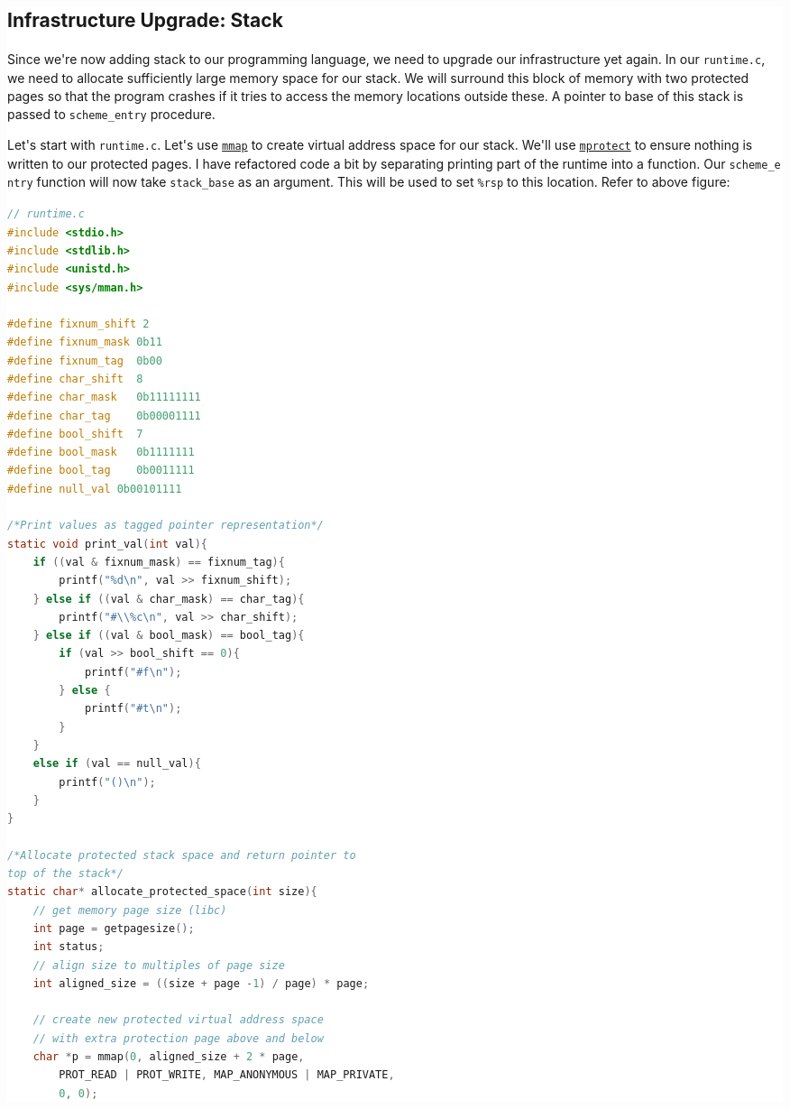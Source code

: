 ## Infrastructure Upgrade: Stack

Since we're now adding stack to our programming language, we need to upgrade our infrastructure yet again. In our `runtime.c`, we need to allocate sufficiently large memory space for our stack. We will surround this block of memory with two protected pages so that the program crashes if it tries to access the memory locations outside these. A pointer to base of this stack is passed to `scheme_entry` procedure.

Let's start with `runtime.c`. Let's use [`mmap`](https://en.wikipedia.org/wiki/Mmap) to create virtual address space for our stack. We'll use [`mprotect`](https://man7.org/linux/man-pages/man2/mprotect.2.html) to ensure nothing is written to our protected pages. I have refactored code a bit by separating printing part of the runtime into a function. Our `scheme_entry` function will now take `stack_base` as an argument. This will be used to set `%rsp` to this location. Refer to above figure:

```c
// runtime.c
#include <stdio.h>
#include <stdlib.h>
#include <unistd.h>
#include <sys/mman.h>

#define fixnum_shift 2
#define fixnum_mask 0b11
#define fixnum_tag  0b00
#define char_shift  8
#define char_mask   0b11111111
#define char_tag    0b00001111
#define bool_shift  7
#define bool_mask   0b1111111
#define bool_tag    0b0011111
#define null_val 0b00101111

/*Print values as tagged pointer representation*/
static void print_val(int val){
    if ((val & fixnum_mask) == fixnum_tag){
        printf("%d\n", val >> fixnum_shift);
    } else if ((val & char_mask) == char_tag){
        printf("#\\%c\n", val >> char_shift);
    } else if ((val & bool_mask) == bool_tag){
        if (val >> bool_shift == 0){
            printf("#f\n");
        } else {
            printf("#t\n");
        }
    }
    else if (val == null_val){
        printf("()\n");
    }
}

/*Allocate protected stack space and return pointer to
top of the stack*/ 
static char* allocate_protected_space(int size){
    // get memory page size (libc)
    int page = getpagesize();
    int status;
    // align size to multiples of page size
    int aligned_size = ((size + page -1) / page) * page;

    // create new protected virtual address space
    // with extra protection page above and below 
    char *p = mmap(0, aligned_size + 2 * page,
        PROT_READ | PROT_WRITE, MAP_ANONYMOUS | MAP_PRIVATE,
        0, 0);
```